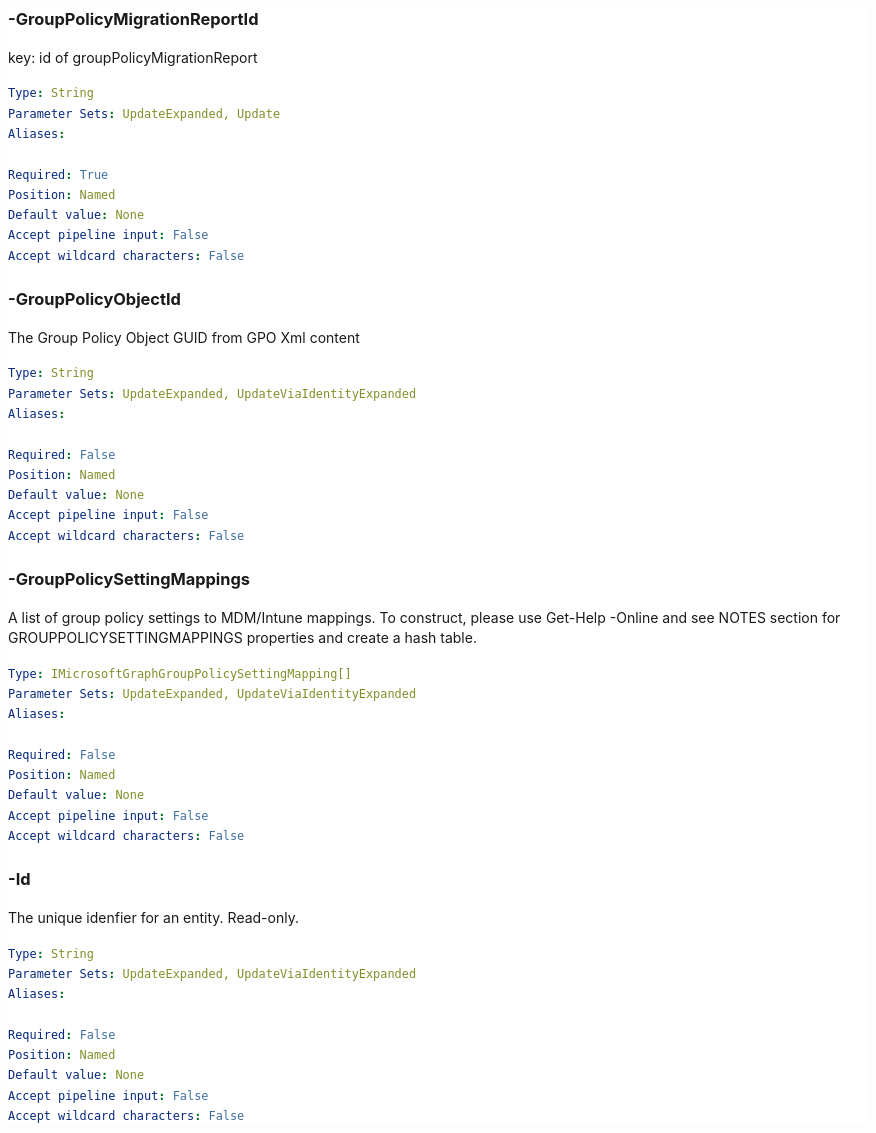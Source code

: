 ### -GroupPolicyMigrationReportId
key: id of groupPolicyMigrationReport

```yaml
Type: String
Parameter Sets: UpdateExpanded, Update
Aliases:

Required: True
Position: Named
Default value: None
Accept pipeline input: False
Accept wildcard characters: False
```

### -GroupPolicyObjectId
The Group Policy Object GUID from GPO Xml content

```yaml
Type: String
Parameter Sets: UpdateExpanded, UpdateViaIdentityExpanded
Aliases:

Required: False
Position: Named
Default value: None
Accept pipeline input: False
Accept wildcard characters: False
```

### -GroupPolicySettingMappings
A list of group policy settings to MDM/Intune mappings.
To construct, please use Get-Help -Online and see NOTES section for GROUPPOLICYSETTINGMAPPINGS properties and create a hash table.

```yaml
Type: IMicrosoftGraphGroupPolicySettingMapping[]
Parameter Sets: UpdateExpanded, UpdateViaIdentityExpanded
Aliases:

Required: False
Position: Named
Default value: None
Accept pipeline input: False
Accept wildcard characters: False
```

### -Id
The unique idenfier for an entity.
Read-only.

```yaml
Type: String
Parameter Sets: UpdateExpanded, UpdateViaIdentityExpanded
Aliases:

Required: False
Position: Named
Default value: None
Accept pipeline input: False
Accept wildcard characters: False
```
